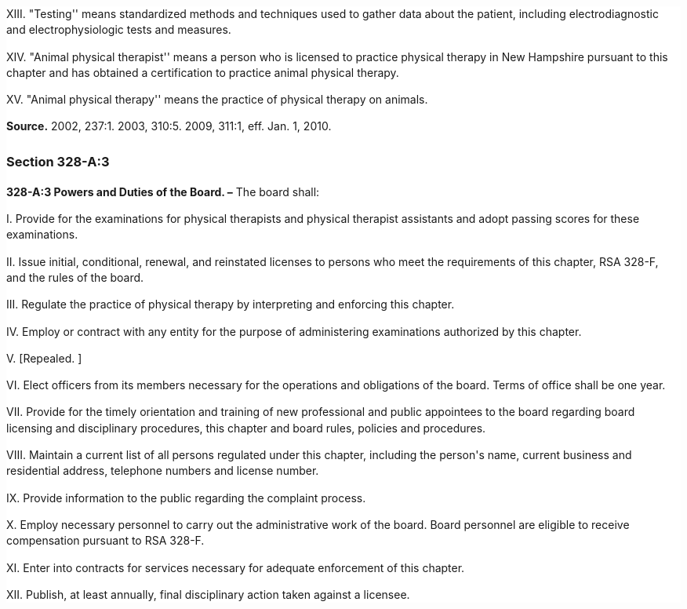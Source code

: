  XIII. "Testing'' means standardized methods and techniques used to
gather data about the patient, including electrodiagnostic and
electrophysiologic tests and measures.
                                             
 XIV. "Animal physical therapist'' means a person who is licensed to
practice physical therapy in New Hampshire pursuant to this chapter and
has obtained a certification to practice animal physical therapy.
                                             
 XV. "Animal physical therapy'' means the practice of physical
therapy on animals.

**Source.** 2002, 237:1. 2003, 310:5. 2009, 311:1, eff. Jan. 1, 2010.

### Section 328-A:3

 **328-A:3 Powers and Duties of the Board. –** The board shall:
                                             
 I. Provide for the examinations for physical therapists and physical
therapist assistants and adopt passing scores for these examinations.
                                             
 II. Issue initial, conditional, renewal, and reinstated licenses to
persons who meet the requirements of this chapter, RSA 328-F, and the
rules of the board.
                                             
 III. Regulate the practice of physical therapy by interpreting and
enforcing this chapter.
                                             
 IV. Employ or contract with any entity for the purpose of
administering examinations authorized by this chapter.
                                             
 V. 
                                             [Repealed.
                                             ]
                                             
 VI. Elect officers from its members necessary for the operations and
obligations of the board. Terms of office shall be one year.
                                             
 VII. Provide for the timely orientation and training of new
professional and public appointees to the board regarding board
licensing and disciplinary procedures, this chapter and board rules,
policies and procedures.
                                             
 VIII. Maintain a current list of all persons regulated under this
chapter, including the person's name, current business and residential
address, telephone numbers and license number.
                                             
 IX. Provide information to the public regarding the complaint
process.
                                             
 X. Employ necessary personnel to carry out the administrative work
of the board. Board personnel are eligible to receive compensation
pursuant to RSA 328-F.
                                             
 XI. Enter into contracts for services necessary for adequate
enforcement of this chapter.
                                             
 XII. Publish, at least annually, final disciplinary action taken
against a licensee.
                                             